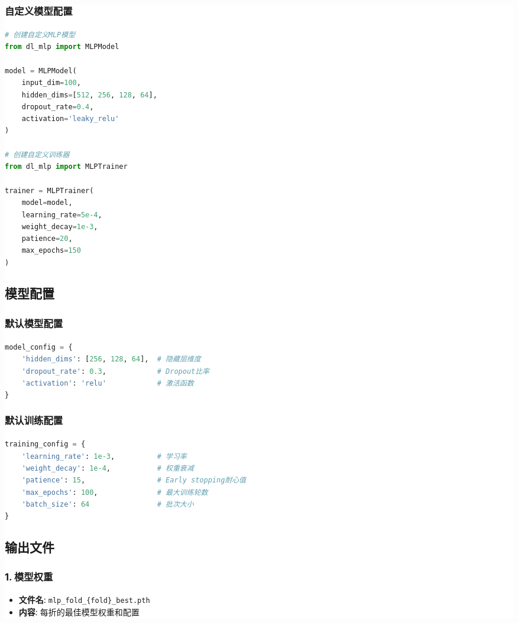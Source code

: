 ### 自定义模型配置

```python
# 创建自定义MLP模型
from dl_mlp import MLPModel

model = MLPModel(
    input_dim=100,
    hidden_dims=[512, 256, 128, 64],
    dropout_rate=0.4,
    activation='leaky_relu'
)

# 创建自定义训练器
from dl_mlp import MLPTrainer

trainer = MLPTrainer(
    model=model,
    learning_rate=5e-4,
    weight_decay=1e-3,
    patience=20,
    max_epochs=150
)
```

## 模型配置

### 默认模型配置
```python
model_config = {
    'hidden_dims': [256, 128, 64],  # 隐藏层维度
    'dropout_rate': 0.3,            # Dropout比率
    'activation': 'relu'            # 激活函数
}
```

### 默认训练配置
```python
training_config = {
    'learning_rate': 1e-3,          # 学习率
    'weight_decay': 1e-4,           # 权重衰减
    'patience': 15,                 # Early stopping耐心值
    'max_epochs': 100,              # 最大训练轮数
    'batch_size': 64                # 批次大小
}
```

## 输出文件

### 1. 模型权重
- **文件名**: `mlp_fold_{fold}_best.pth`
- **内容**: 每折的最佳模型权重和配置
